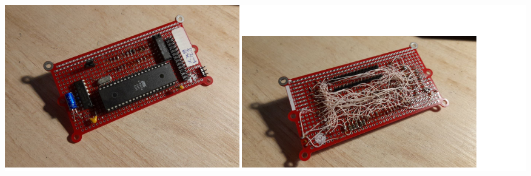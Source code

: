 <img src="images/photo_2025-02-01_18-02-27.jpg" width="45%"></img> <img src="images/photo_2025-02-01_18-02-48.jpg" width="45%"></img> 
      